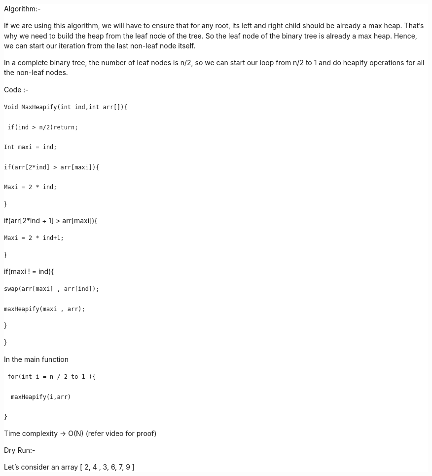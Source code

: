 Algorithm:-

If we are using this algorithm, we will have to ensure that for any root, its left and right child should be already a max heap. That’s why we need to build the heap from the leaf node of the tree. So the leaf node of the binary tree is already a max heap. Hence, we can start our iteration from the last non-leaf node itself.

In a complete binary tree, the number of leaf nodes is n/2, so we can start our loop from n/2 to 1 and do heapify operations for all the non-leaf nodes.

Code :-

    Void MaxHeapify(int ind,int arr[]){

     if(ind > n/2)return;

    Int maxi = ind;

    if(arr[2*ind] > arr[maxi]){

    Maxi = 2 * ind;

}

if(arr[2*ind + 1] > arr[maxi]){

    Maxi = 2 * ind+1;

}

if(maxi ! = ind){

    swap(arr[maxi] , arr[ind]);

    maxHeapify(maxi , arr);

}

}

In the main function

     for(int i = n / 2 to 1 ){

      maxHeapify(i,arr)

    }

Time complexity -> O(N) (refer video for proof)


Dry Run:-

Let’s consider an array [ 2, 4 , 3, 6, 7, 9 ] 
